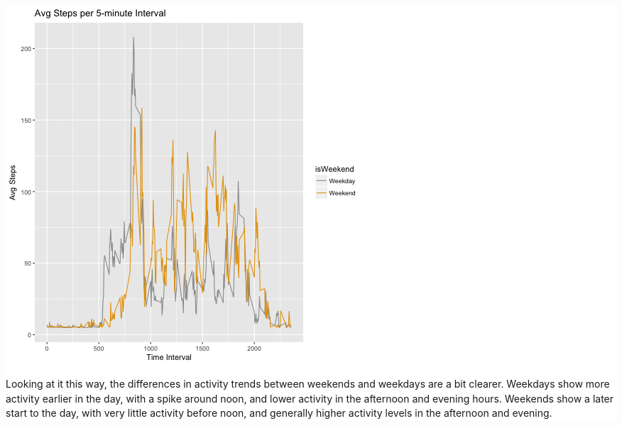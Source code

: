![plot of chunk overlayplot](figure/overlayplot-1.png)

Looking at it this way, the differences in activity trends between weekends and weekdays are a bit clearer. Weekdays show more activity earlier in the day, with a spike around noon, and lower activity in the afternoon and evening hours. Weekends show a later start to the day, with very little activity before noon, and generally higher activity levels in the afternoon and evening.
